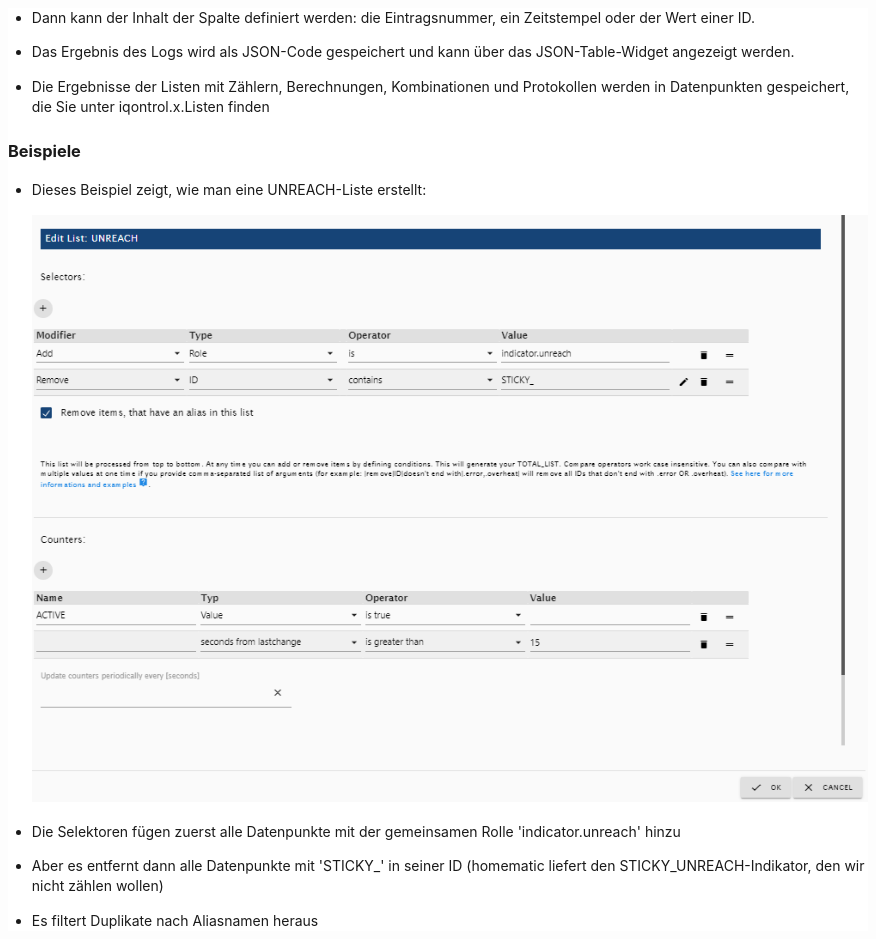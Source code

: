* Dann kann der Inhalt der Spalte definiert werden: die Eintragsnummer, ein Zeitstempel oder der Wert einer ID.
* Das Ergebnis des Logs wird als JSON-Code gespeichert und kann über das JSON-Table-Widget angezeigt werden.

* Die Ergebnisse der Listen mit Zählern, Berechnungen, Kombinationen und Protokollen werden in Datenpunkten gespeichert, die Sie unter iqontrol.x.Listen finden

### Beispiele
* Dieses Beispiel zeigt, wie man eine UNREACH-Liste erstellt:

	![Liste Bearbeiten Nicht erreichbar](../../../en/adapterref/iobroker.iqontrol/img/list_edit_unreach.png)

* Die Selektoren fügen zuerst alle Datenpunkte mit der gemeinsamen Rolle 'indicator.unreach' hinzu
* Aber es entfernt dann alle Datenpunkte mit 'STICKY_' in seiner ID (homematic liefert den STICKY_UNREACH-Indikator, den wir nicht zählen wollen)
* Es filtert Duplikate nach Aliasnamen heraus
